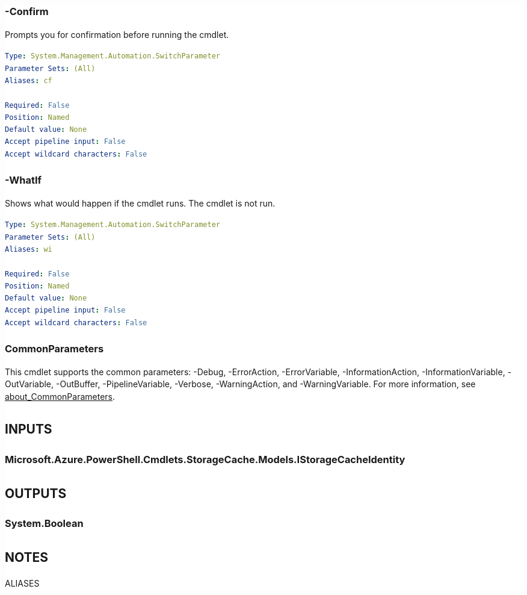 ### -Confirm
Prompts you for confirmation before running the cmdlet.

```yaml
Type: System.Management.Automation.SwitchParameter
Parameter Sets: (All)
Aliases: cf

Required: False
Position: Named
Default value: None
Accept pipeline input: False
Accept wildcard characters: False
```

### -WhatIf
Shows what would happen if the cmdlet runs.
The cmdlet is not run.

```yaml
Type: System.Management.Automation.SwitchParameter
Parameter Sets: (All)
Aliases: wi

Required: False
Position: Named
Default value: None
Accept pipeline input: False
Accept wildcard characters: False
```

### CommonParameters
This cmdlet supports the common parameters: -Debug, -ErrorAction, -ErrorVariable, -InformationAction, -InformationVariable, -OutVariable, -OutBuffer, -PipelineVariable, -Verbose, -WarningAction, and -WarningVariable. For more information, see [about_CommonParameters](http://go.microsoft.com/fwlink/?LinkID=113216).

## INPUTS

### Microsoft.Azure.PowerShell.Cmdlets.StorageCache.Models.IStorageCacheIdentity

## OUTPUTS

### System.Boolean

## NOTES

ALIASES
